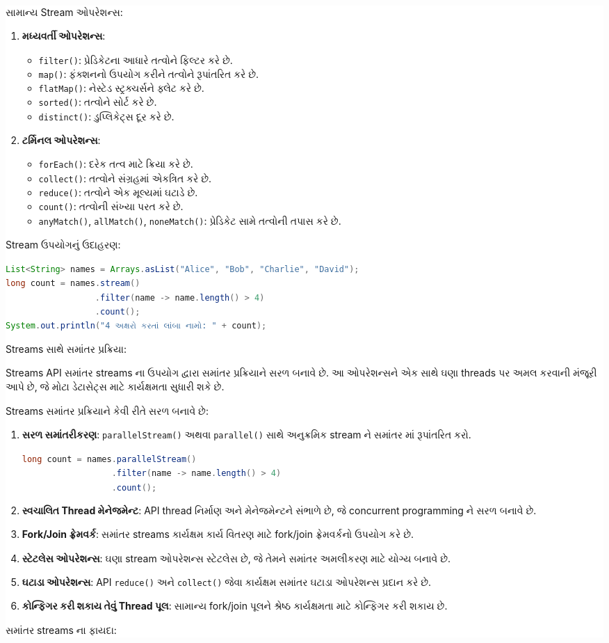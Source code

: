 સામાન્ય Stream ઓપરેશન્સ:

1. **મધ્યવર્તી ઓપરેશન્સ**:
   - `filter()`: પ્રેડિકેટના આધારે તત્વોને ફિલ્ટર કરે છે.
   - `map()`: ફંક્શનનો ઉપયોગ કરીને તત્વોને રૂપાંતરિત કરે છે.
   - `flatMap()`: નેસ્ટેડ સ્ટ્રક્ચર્સને ફ્લેટ કરે છે.
   - `sorted()`: તત્વોને સોર્ટ કરે છે.
   - `distinct()`: ડુપ્લિકેટ્સ દૂર કરે છે.

2. **ટર્મિનલ ઓપરેશન્સ**:
   - `forEach()`: દરેક તત્વ માટે ક્રિયા કરે છે.
   - `collect()`: તત્વોને સંગ્રહમાં એકત્રિત કરે છે.
   - `reduce()`: તત્વોને એક મૂલ્યમાં ઘટાડે છે.
   - `count()`: તત્વોની સંખ્યા પરત કરે છે.
   - `anyMatch()`, `allMatch()`, `noneMatch()`: પ્રેડિકેટ સામે તત્વોની તપાસ કરે છે.

Stream ઉપયોગનું ઉદાહરણ:

```java
List<String> names = Arrays.asList("Alice", "Bob", "Charlie", "David");
long count = names.stream()
                  .filter(name -> name.length() > 4)
                  .count();
System.out.println("4 અક્ષરો કરતાં લાંબા નામો: " + count);
```

Streams સાથે સમાંતર પ્રક્રિયા:

Streams API સમાંતર streams ના ઉપયોગ દ્વારા સમાંતર પ્રક્રિયાને સરળ બનાવે છે. આ ઓપરેશન્સને એક સાથે ઘણા threads પર અમલ કરવાની મંજૂરી આપે છે, જે મોટા ડેટાસેટ્સ માટે કાર્યક્ષમતા સુધારી શકે છે.

Streams સમાંતર પ્રક્રિયાને કેવી રીતે સરળ બનાવે છે:

1. **સરળ સમાંતરીકરણ**: `parallelStream()` અથવા `parallel()` સાથે અનુક્રમિક stream ને સમાંતર માં રૂપાંતરિત કરો.

   ```java
   long count = names.parallelStream()
                     .filter(name -> name.length() > 4)
                     .count();
   ```

2. **સ્વચાલિત Thread મેનેજમેન્ટ**: API thread નિર્માણ અને મેનેજમેન્ટને સંભાળે છે, જે concurrent programming ને સરળ બનાવે છે.

3. **Fork/Join ફ્રેમવર્ક**: સમાંતર streams કાર્યક્ષમ કાર્ય વિતરણ માટે fork/join ફ્રેમવર્કનો ઉપયોગ કરે છે.

4. **સ્ટેટલેસ ઓપરેશન્સ**: ઘણા stream ઓપરેશન્સ સ્ટેટલેસ છે, જે તેમને સમાંતર અમલીકરણ માટે યોગ્ય બનાવે છે.

5. **ઘટાડા ઓપરેશન્સ**: API `reduce()` અને `collect()` જેવા કાર્યક્ષમ સમાંતર ઘટાડા ઓપરેશન્સ પ્રદાન કરે છે.

6. **કોન્ફિગર કરી શકાય તેવું Thread પૂલ**: સામાન્ય fork/join પૂલને શ્રેષ્ઠ કાર્યક્ષમતા માટે કોન્ફિગર કરી શકાય છે.

સમાંતર streams ના ફાયદા:
